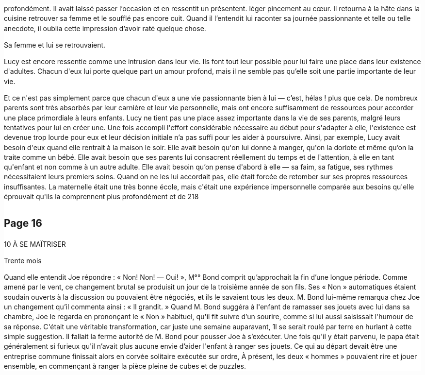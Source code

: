 profondément. Il avait laissé passer l’occasion et en ressentit un présentent.
léger pincement au cœur. Il retourna à la hâte dans la cuisine
retrouver sa femme et le soufflé pas encore cuit. Quand il
l’entendit lui raconter sa journée passionnante et telle ou telle
anecdote, il oublia cette impression d’avoir raté quelque chose.

Sa femme et lui se retrouvaient.

Lucy est encore ressentie comme une intrusion dans leur vie. Ils
font tout leur possible pour lui faire une place dans leur existence
d'adultes. Chacun d'eux lui porte quelque part un amour profond,
mais il ne semble pas qu’elle soit une partie importante de leur vie.

Et ce n'est pas simplement parce que chacun d'eux a une vie
passionnante bien à lui — c’est, hélas ! plus que cela. De nombreux
parents sont très absorbés par leur carnière et leur vie personnelle,
mais ont encore suffisamment de ressources pour accorder une place
primordiale à leurs enfants. Lucy ne tient pas une place assez
importante dans la vie de ses parents, malgré leurs tentatives pour
lui en créer une. Une fois accompli l'effort considérable nécessaire
au début pour s'adapter à elle, l'existence est devenue trop lourde
pour eux et leur décision initiale n’a pas suffi pour les aider à
poursuivre. Ainsi, par exemple, Lucy avait besoin d'eux quand elle
rentrait à la maison le soir. Elle avait besoin qu'on lui donne à
manger, qu'on la dorlote et même qu’on la traite comme un bébé.
Elle avait besoin que ses parents lui consacrent réellement du temps
et de l'attention, à elle en tant qu'enfant et non comme à un autre
adulte. Elle avait besoin qu’on pense d'abord à elle — sa faim, sa
fatigue, ses rythmes nécessitaient leurs premiers soins. Quand on ne
les lui accordait pas, elle était forcée de retomber sur ses propres
ressources insuffisantes. La maternelle était une très bonne école,
mais c'était une expérience impersonnelle comparée aux besoins
qu'elle éprouvait qu'ils la comprennent plus profondément et de
218

## Page 16

10
À SE MAÏTRISER

Trente mois

Quand elle entendit Joe répondre : « Non! Non! — Oui! »,
M°° Bond comprit qu’approchait la fin d’une longue période.
Comme amené par le vent, ce changement brutal se produisit
un jour de la troisième année de son fils. Ses « Non »
automatiques étaient soudain ouverts à la discussion ou
pouvaient être négociés, et ils le savaient tous les deux.
M. Bond lui-même remarqua chez Joe un changement qu’il
commenta ainsi : « Il grandit. » Quand M. Bond suggéra à
l'enfant de ramasser ses jouets avec lui dans sa chambre, Joe le
regarda en prononçant le « Non » habituel, qu'il fit suivre d’un
sourire, comme si lui aussi saisissait l'humour de sa réponse.
C'était une véritable transformation, car juste une semaine
auparavant, 1l se serait roulé par terre en hurlant à cette simple
suggestion. Il fallait la ferme autorité de M. Bond pour pousser
Joe à s’exécuter. Une fois qu'il y était parvenu, le papa était
généralement si furieux qu'il n’avait plus aucune envie d’aider
l'enfant à ranger ses jouets. Ce qui au départ devait être une
entreprise commune finissait alors en corvée solitaire exécutée
sur ordre, À présent, les deux « hommes » pouvaient rire et
jouer ensemble, en commençant à ranger la pièce pleine de
cubes et de puzzles.
